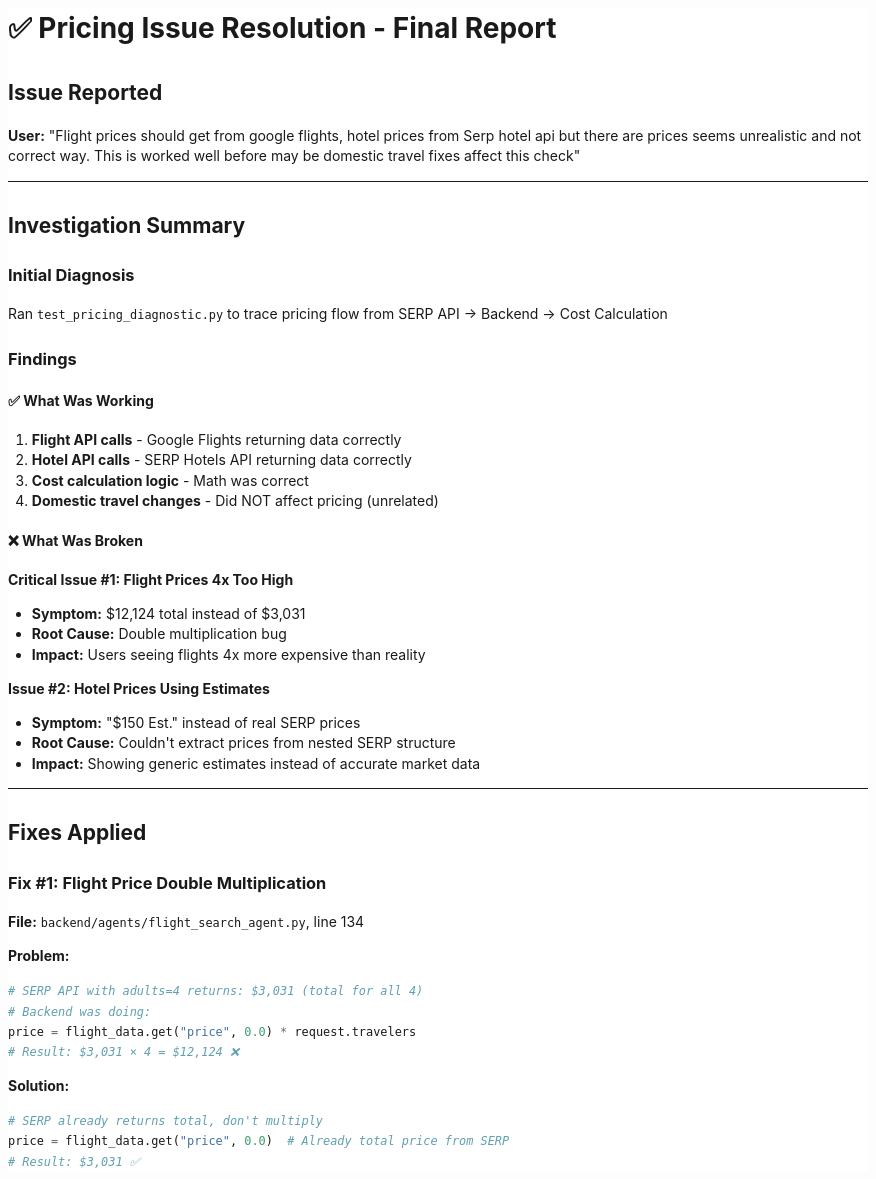 # ✅ Pricing Issue Resolution - Final Report

## Issue Reported
**User:** "Flight prices should get from google flights, hotel prices from Serp hotel api but there are prices seems unrealistic and not correct way. This is worked well before may be domestic travel fixes affect this check"

---

## Investigation Summary

### Initial Diagnosis
Ran `test_pricing_diagnostic.py` to trace pricing flow from SERP API → Backend → Cost Calculation

### Findings

#### ✅ What Was Working
1. **Flight API calls** - Google Flights returning data correctly
2. **Hotel API calls** - SERP Hotels API returning data correctly
3. **Cost calculation logic** - Math was correct
4. **Domestic travel changes** - Did NOT affect pricing (unrelated)

#### ❌ What Was Broken

**Critical Issue #1: Flight Prices 4x Too High**
- **Symptom:** $12,124 total instead of $3,031
- **Root Cause:** Double multiplication bug
- **Impact:** Users seeing flights 4x more expensive than reality

**Issue #2: Hotel Prices Using Estimates**
- **Symptom:** "$150 Est." instead of real SERP prices
- **Root Cause:** Couldn't extract prices from nested SERP structure
- **Impact:** Showing generic estimates instead of accurate market data

---

## Fixes Applied

### Fix #1: Flight Price Double Multiplication
**File:** `backend/agents/flight_search_agent.py`, line 134

**Problem:**
```python
# SERP API with adults=4 returns: $3,031 (total for all 4)
# Backend was doing:
price = flight_data.get("price", 0.0) * request.travelers
# Result: $3,031 × 4 = $12,124 ❌
```

**Solution:**
```python
# SERP already returns total, don't multiply
price = flight_data.get("price", 0.0)  # Already total price from SERP
# Result: $3,031 ✅
```
